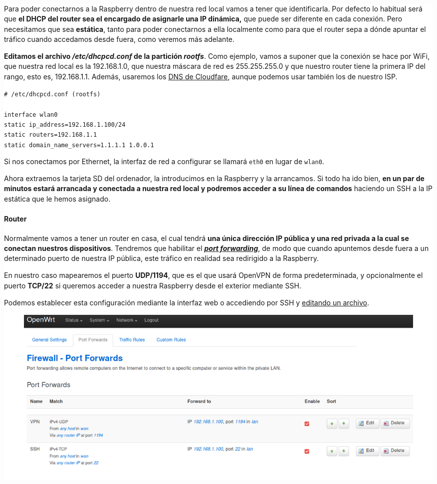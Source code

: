 Para poder conectarnos a la Raspberry dentro de nuestra red local vamos a tener que identificarla. Por defecto lo habitual será que **el DHCP del router sea el encargado de asignarle una IP dinámica,** que puede ser diferente en cada conexión. Pero necesitamos que sea **estática**, tanto para poder conectarnos a ella localmente como para que el router sepa a dónde apuntar el tráfico cuando accedamos desde fuera, como veremos más adelante.

**Editamos el archivo _/etc/dhcpcd.conf_ de la partición _rootfs_**. Como ejemplo, vamos a suponer que la conexión se hace por WiFi, que nuestra red local es la 192.168.1.0, que nuestra máscara de red es 255.255.255.0 y que nuestro router tiene la primera IP del rango, esto es, 192.168.1.1\. Además, usaremos los [DNS de Cloudfare](https://cloudflare-dns.com/es-ES/), aunque podemos usar también los de nuestro ISP.

```
# /etc/dhcpcd.conf (rootfs)

interface wlan0
static ip_address=192.168.1.100/24
static routers=192.168.1.1
static domain_name_servers=1.1.1.1 1.0.0.1
```

Si nos conectamos por Ethernet, la interfaz de red a configurar se llamará `eth0` en lugar de `wlan0`.

Ahora extraemos la tarjeta SD del ordenador, la introducimos en la Raspberry y la arrancamos. Si todo ha ido bien, **en un par de minutos estará arrancada y conectada a nuestra red local y podremos acceder a su línea de comandos** haciendo un SSH a la IP estática que le hemos asignado.

#### Router

Normalmente vamos a tener un router en casa, el cual tendrá **una única dirección IP pública y una red privada a la cual se conectan nuestros dispositivos**. Tendremos que habilitar el [**_port forwarding_**](https://es.wikipedia.org/wiki/Redirecci%C3%B3n_de_puertos), de modo que cuando apuntemos desde fuera a un determinado puerto de nuestra IP pública, este tráfico en realidad sea redirigido a la Raspberry.

En nuestro caso mapearemos el puerto **UDP/1194**, que es el que usará OpenVPN de forma predeterminada, y opcionalmente el puerto **TCP/22** si queremos acceder a nuestra Raspberry desde el exterior mediante SSH.

Podemos establecer esta configuración mediante la interfaz web o accediendo por SSH y [editando un archivo](https://wiki.openwrt.org/doc/howto/port.forwarding).

<figure>

![](openwrt-port-forwards.png)
